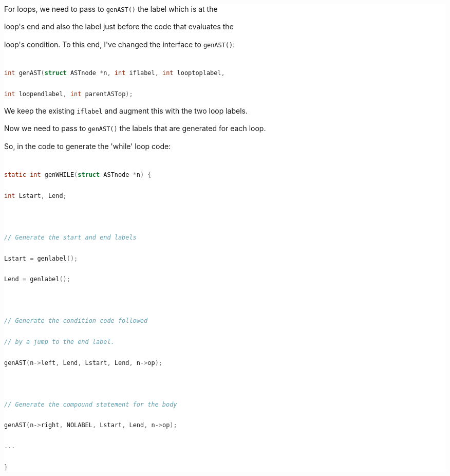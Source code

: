   

For loops, we need to pass to `genAST()` the label which is at the

loop's end and also the label just before the code that evaluates the

loop's condition. To this end, I've changed the interface to `genAST()`:

  

```c

int genAST(struct ASTnode *n, int iflabel, int looptoplabel,

int loopendlabel, int parentASTop);

```

  

We keep the existing `iflabel` and augment this with the two loop labels.

Now we need to pass to `genAST()` the labels that are generated for each loop.

So, in the code to generate the 'while' loop code:

  

```c

static int genWHILE(struct ASTnode *n) {

int Lstart, Lend;

  

// Generate the start and end labels

Lstart = genlabel();

Lend = genlabel();

  

// Generate the condition code followed

// by a jump to the end label.

genAST(n->left, Lend, Lstart, Lend, n->op);

  

// Generate the compound statement for the body

genAST(n->right, NOLABEL, Lstart, Lend, n->op);

...

}

```
